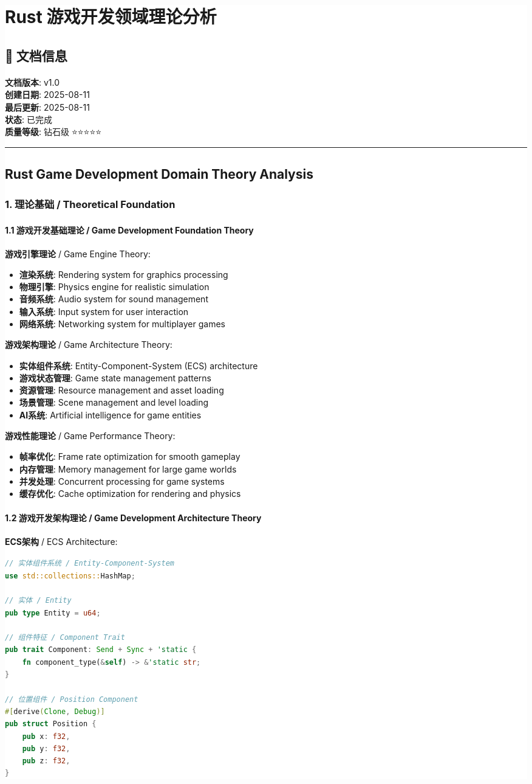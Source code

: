 ﻿# Rust 游戏开发领域理论分析

## 📅 文档信息

**文档版本**: v1.0  
**创建日期**: 2025-08-11  
**最后更新**: 2025-08-11  
**状态**: 已完成  
**质量等级**: 钻石级 ⭐⭐⭐⭐⭐

---



## Rust Game Development Domain Theory Analysis

### 1. 理论基础 / Theoretical Foundation

#### 1.1 游戏开发基础理论 / Game Development Foundation Theory

**游戏引擎理论** / Game Engine Theory:

- **渲染系统**: Rendering system for graphics processing
- **物理引擎**: Physics engine for realistic simulation
- **音频系统**: Audio system for sound management
- **输入系统**: Input system for user interaction
- **网络系统**: Networking system for multiplayer games

**游戏架构理论** / Game Architecture Theory:

- **实体组件系统**: Entity-Component-System (ECS) architecture
- **游戏状态管理**: Game state management patterns
- **资源管理**: Resource management and asset loading
- **场景管理**: Scene management and level loading
- **AI系统**: Artificial intelligence for game entities

**游戏性能理论** / Game Performance Theory:

- **帧率优化**: Frame rate optimization for smooth gameplay
- **内存管理**: Memory management for large game worlds
- **并发处理**: Concurrent processing for game systems
- **缓存优化**: Cache optimization for rendering and physics

#### 1.2 游戏开发架构理论 / Game Development Architecture Theory

**ECS架构** / ECS Architecture:

```rust
// 实体组件系统 / Entity-Component-System
use std::collections::HashMap;

// 实体 / Entity
pub type Entity = u64;

// 组件特征 / Component Trait
pub trait Component: Send + Sync + 'static {
    fn component_type(&self) -> &'static str;
}

// 位置组件 / Position Component
#[derive(Clone, Debug)]
pub struct Position {
    pub x: f32,
    pub y: f32,
    pub z: f32,
}

```